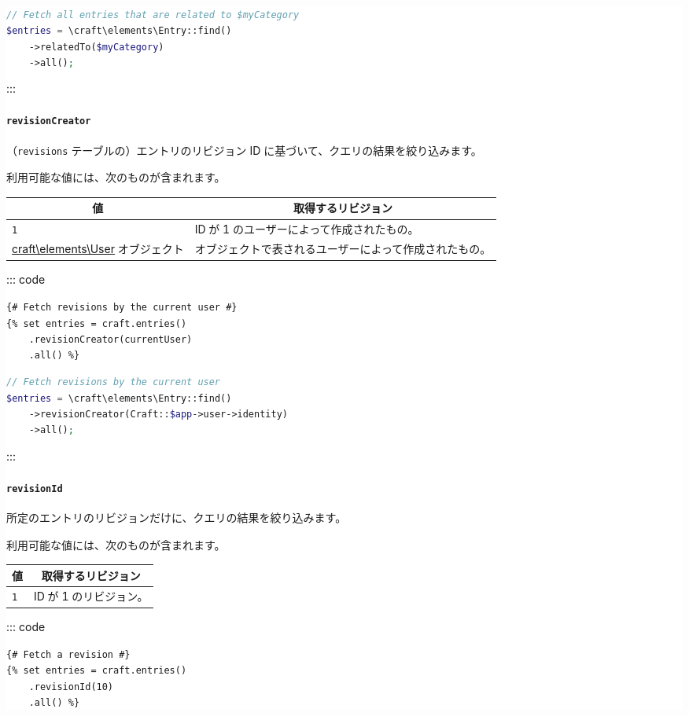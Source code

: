 ```php
// Fetch all entries that are related to $myCategory
$entries = \craft\elements\Entry::find()
    ->relatedTo($myCategory)
    ->all();
```
:::


#### `revisionCreator`

（`revisions` テーブルの）エントリのリビジョン ID に基づいて、クエリの結果を絞り込みます。



利用可能な値には、次のものが含まれます。

| 値                                                            | 取得するリビジョン                   |
| ------------------------------------------------------------ | --------------------------- |
| `1`                                                          | ID が 1 のユーザーによって作成されたもの。    |
| [craft\elements\User](craft3:craft\elements\User) オブジェクト | オブジェクトで表されるユーザーによって作成されたもの。 |



::: code
```twig
{# Fetch revisions by the current user #}
{% set entries = craft.entries()
    .revisionCreator(currentUser)
    .all() %}
```

```php
// Fetch revisions by the current user
$entries = \craft\elements\Entry::find()
    ->revisionCreator(Craft::$app->user->identity)
    ->all();
```
:::


#### `revisionId`

所定のエントリのリビジョンだけに、クエリの結果を絞り込みます。



利用可能な値には、次のものが含まれます。

| 値   | 取得するリビジョン      |
| --- | -------------- |
| `1` | ID が 1 のリビジョン。 |



::: code
```twig
{# Fetch a revision #}
{% set entries = craft.entries()
    .revisionId(10)
    .all() %}
```
